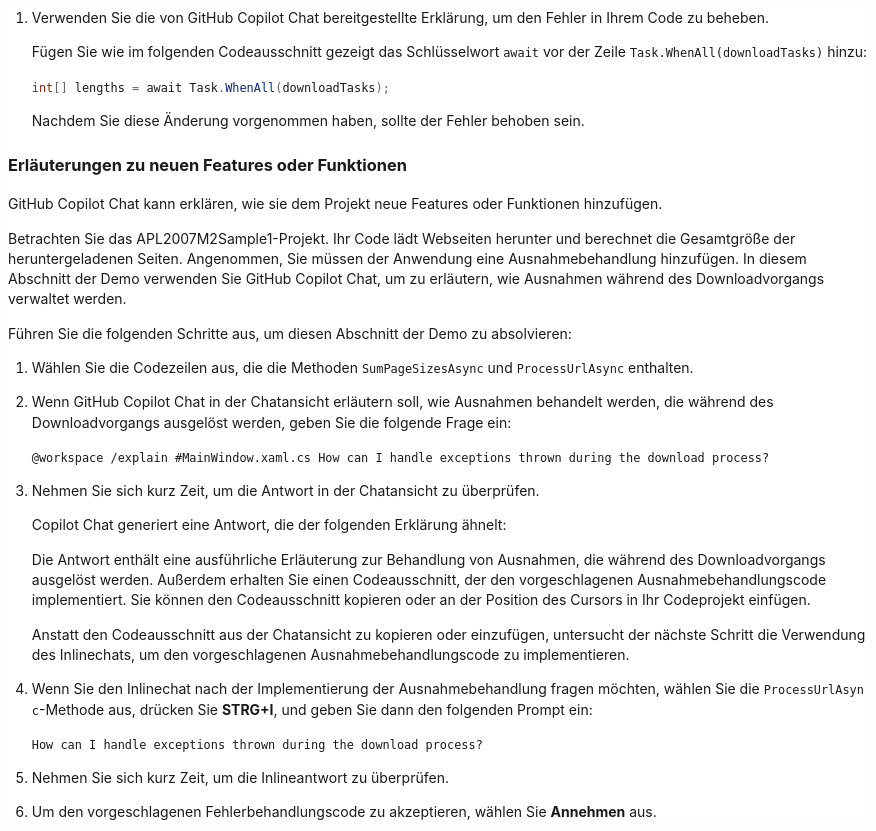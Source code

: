 1. Verwenden Sie die von GitHub Copilot Chat bereitgestellte Erklärung, um den Fehler in Ihrem Code zu beheben.

    Fügen Sie wie im folgenden Codeausschnitt gezeigt das Schlüsselwort `await` vor der Zeile `Task.WhenAll(downloadTasks)` hinzu:

    ```csharp
    int[] lengths = await Task.WhenAll(downloadTasks);
    ```

    Nachdem Sie diese Änderung vorgenommen haben, sollte der Fehler behoben sein.

### Erläuterungen zu neuen Features oder Funktionen

GitHub Copilot Chat kann erklären, wie sie dem Projekt neue Features oder Funktionen hinzufügen.

Betrachten Sie das APL2007M2Sample1-Projekt. Ihr Code lädt Webseiten herunter und berechnet die Gesamtgröße der heruntergeladenen Seiten. Angenommen, Sie müssen der Anwendung eine Ausnahmebehandlung hinzufügen. In diesem Abschnitt der Demo verwenden Sie GitHub Copilot Chat, um zu erläutern, wie Ausnahmen während des Downloadvorgangs verwaltet werden.

Führen Sie die folgenden Schritte aus, um diesen Abschnitt der Demo zu absolvieren:

1. Wählen Sie die Codezeilen aus, die die Methoden `SumPageSizesAsync` und `ProcessUrlAsync` enthalten.

1. Wenn GitHub Copilot Chat in der Chatansicht erläutern soll, wie Ausnahmen behandelt werden, die während des Downloadvorgangs ausgelöst werden, geben Sie die folgende Frage ein:

    ```plaintext
    @workspace /explain #MainWindow.xaml.cs How can I handle exceptions thrown during the download process?
    ```

1. Nehmen Sie sich kurz Zeit, um die Antwort in der Chatansicht zu überprüfen.

    Copilot Chat generiert eine Antwort, die der folgenden Erklärung ähnelt:

    Die Antwort enthält eine ausführliche Erläuterung zur Behandlung von Ausnahmen, die während des Downloadvorgangs ausgelöst werden. Außerdem erhalten Sie einen Codeausschnitt, der den vorgeschlagenen Ausnahmebehandlungscode implementiert. Sie können den Codeausschnitt kopieren oder an der Position des Cursors in Ihr Codeprojekt einfügen.

    Anstatt den Codeausschnitt aus der Chatansicht zu kopieren oder einzufügen, untersucht der nächste Schritt die Verwendung des Inlinechats, um den vorgeschlagenen Ausnahmebehandlungscode zu implementieren.

1. Wenn Sie den Inlinechat nach der Implementierung der Ausnahmebehandlung fragen möchten, wählen Sie die `ProcessUrlAsync`-Methode aus, drücken Sie **STRG+I**, und geben Sie dann den folgenden Prompt ein:

    ```plaintext
    How can I handle exceptions thrown during the download process?
    ```

1. Nehmen Sie sich kurz Zeit, um die Inlineantwort zu überprüfen.

1. Um den vorgeschlagenen Fehlerbehandlungscode zu akzeptieren, wählen Sie **Annehmen** aus.
